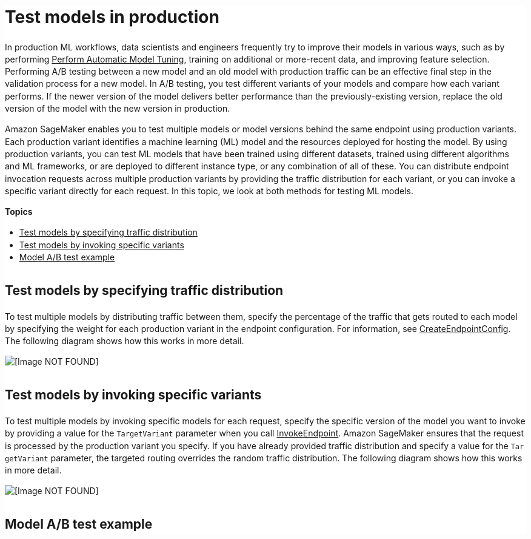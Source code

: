 # Test models in production<a name="model-ab-testing"></a>

In production ML workflows, data scientists and engineers frequently try to improve their models in various ways, such as by performing [Perform Automatic Model Tuning](automatic-model-tuning.md), training on additional or more\-recent data, and improving feature selection\. Performing A/B testing between a new model and an old model with production traffic can be an effective final step in the validation process for a new model\. In A/B testing, you test different variants of your models and compare how each variant performs\. If the newer version of the model delivers better performance than the previously\-existing version, replace the old version of the model with the new version in production\.

Amazon SageMaker enables you to test multiple models or model versions behind the same endpoint using production variants\. Each production variant identifies a machine learning \(ML\) model and the resources deployed for hosting the model\. By using production variants, you can test ML models that have been trained using different datasets, trained using different algorithms and ML frameworks, or are deployed to different instance type, or any combination of all of these\. You can distribute endpoint invocation requests across multiple production variants by providing the traffic distribution for each variant, or you can invoke a specific variant directly for each request\. In this topic, we look at both methods for testing ML models\.

**Topics**
+ [Test models by specifying traffic distribution](#model-testing-traffic-distribution)
+ [Test models by invoking specific variants](#model-testing-target-variant)
+ [Model A/B test example](#model-ab-test-example)

## Test models by specifying traffic distribution<a name="model-testing-traffic-distribution"></a>

To test multiple models by distributing traffic between them, specify the percentage of the traffic that gets routed to each model by specifying the weight for each production variant in the endpoint configuration\. For information, see [CreateEndpointConfig](https://docs.aws.amazon.com/sagemaker/latest/APIReference/API_CreateEndpointConfig.html)\. The following diagram shows how this works in more detail\.

![\[Image NOT FOUND\]](http://docs.aws.amazon.com/sagemaker/latest/dg/images/model-traffic-distribution.png)

## Test models by invoking specific variants<a name="model-testing-target-variant"></a>

To test multiple models by invoking specific models for each request, specify the specific version of the model you want to invoke by providing a value for the `TargetVariant` parameter when you call [InvokeEndpoint](https://docs.aws.amazon.com/sagemaker/latest/APIReference/API_runtime_InvokeEndpoint.html)\. Amazon SageMaker ensures that the request is processed by the production variant you specify\. If you have already provided traffic distribution and specify a value for the `TargetVariant` parameter, the targeted routing overrides the random traffic distribution\. The following diagram shows how this works in more detail\.

![\[Image NOT FOUND\]](http://docs.aws.amazon.com/sagemaker/latest/dg/images/model-target-variant.png)

## Model A/B test example<a name="model-ab-test-example"></a>
